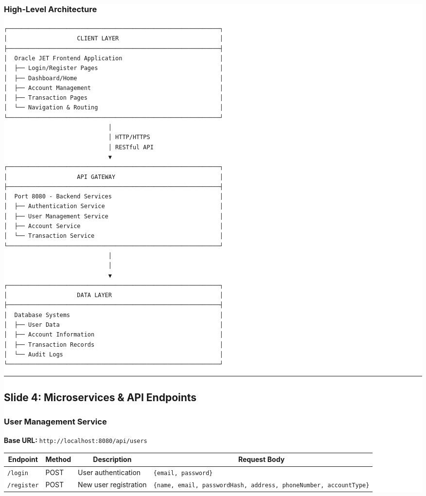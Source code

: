 ### High-Level Architecture
```
┌─────────────────────────────────────────────────────────────┐
│                    CLIENT LAYER                             │
├─────────────────────────────────────────────────────────────┤
│  Oracle JET Frontend Application                            │
│  ├── Login/Register Pages                                   │
│  ├── Dashboard/Home                                         │
│  ├── Account Management                                     │
│  ├── Transaction Pages                                      │
│  └── Navigation & Routing                                   │
└─────────────────────────────────────────────────────────────┘
                              │
                              │ HTTP/HTTPS
                              │ RESTful API
                              ▼
┌─────────────────────────────────────────────────────────────┐
│                    API GATEWAY                              │
├─────────────────────────────────────────────────────────────┤
│  Port 8080 - Backend Services                               │
│  ├── Authentication Service                                 │
│  ├── User Management Service                                │
│  ├── Account Service                                        │
│  └── Transaction Service                                    │
└─────────────────────────────────────────────────────────────┘
                              │
                              │
                              ▼
┌─────────────────────────────────────────────────────────────┐
│                    DATA LAYER                               │
├─────────────────────────────────────────────────────────────┤
│  Database Systems                                           │
│  ├── User Data                                              │
│  ├── Account Information                                    │
│  ├── Transaction Records                                    │
│  └── Audit Logs                                             │
└─────────────────────────────────────────────────────────────┘
```

---

## Slide 4: Microservices & API Endpoints

### User Management Service
**Base URL:** `http://localhost:8080/api/users`

| Endpoint | Method | Description | Request Body |
|----------|--------|-------------|--------------|
| `/login` | POST | User authentication | `{email, password}` |
| `/register` | POST | New user registration | `{name, email, passwordHash, address, phoneNumber, accountType}` |
